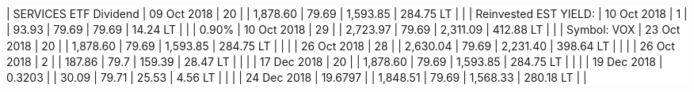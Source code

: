 | SERVICES ETF Dividend                                                                                                                                              | 09 Oct 2018                                                                                                                                                        | 20                                    |                                       | 1,878.60                              | 79.69                                 | 1,593.85                                            | 284.75 LT                                           |                                                     |
| Reinvested EST YIELD:                                                                                                                                              | 10 Oct 2018                                                                                                                                                        | 1                                     |                                       | 93.93                                 | 79.69                                 | 79.69                                               | 14.24 LT                                            |                                                     |
| 0.90%                                                                                                                                                              | 10 Oct 2018                                                                                                                                                        | 29                                    |                                       | 2,723.97                              | 79.69                                 | 2,311.09                                            | 412.88 LT                                           |                                                     |
| Symbol: VOX                                                                                                                                                        | 23 Oct 2018                                                                                                                                                        | 20                                    |                                       | 1,878.60                              | 79.69                                 | 1,593.85                                            | 284.75 LT                                           |                                                     |
|                                                                                                                                                                    | 26 Oct 2018                                                                                                                                                        | 28                                    |                                       | 2,630.04                              | 79.69                                 | 2,231.40                                            | 398.64 LT                                           |                                                     |
|                                                                                                                                                                    | 26 Oct 2018                                                                                                                                                        | 2                                     |                                       | 187.86                                | 79.7                                  | 159.39                                              | 28.47 LT                                            |                                                     |
|                                                                                                                                                                    | 17 Dec 2018                                                                                                                                                        | 20                                    |                                       | 1,878.60                              | 79.69                                 | 1,593.85                                            | 284.75 LT                                           |                                                     |
|                                                                                                                                                                    | 19 Dec 2018                                                                                                                                                        | 0.3203                                |                                       | 30.09                                 | 79.71                                 | 25.53                                               | 4.56 LT                                             |                                                     |
|                                                                                                                                                                    | 24 Dec 2018                                                                                                                                                        | 19.6797                               |                                       | 1,848.51                              | 79.69                                 | 1,568.33                                            | 280.18 LT                                           |                                                     |